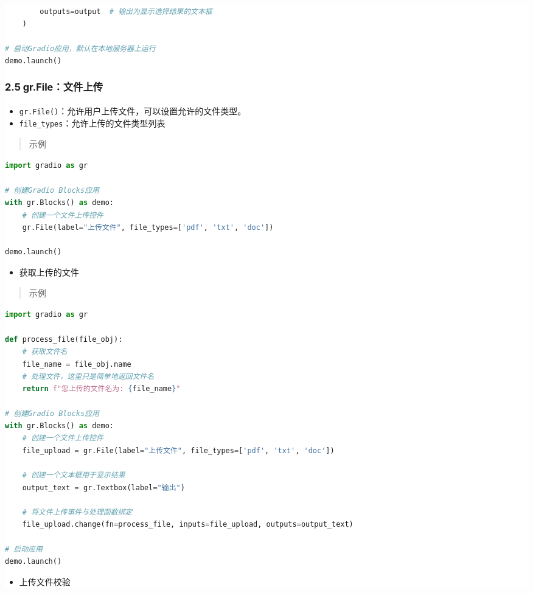 ```python
        outputs=output  # 输出为显示选择结果的文本框
    )

# 启动Gradio应用，默认在本地服务器上运行
demo.launch()
```

### 2.5 gr.File：文件上传

- `gr.File()`：允许用户上传文件，可以设置允许的文件类型。
- `file_types`：允许上传的文件类型列表

> 示例

```python
import gradio as gr

# 创建Gradio Blocks应用
with gr.Blocks() as demo:
    # 创建一个文件上传控件
    gr.File(label="上传文件", file_types=['pdf', 'txt', 'doc'])

demo.launch()
```

- 获取上传的文件

> 示例

```python
import gradio as gr

def process_file(file_obj):
    # 获取文件名
    file_name = file_obj.name
    # 处理文件，这里只是简单地返回文件名
    return f"您上传的文件名为: {file_name}"

# 创建Gradio Blocks应用
with gr.Blocks() as demo:
    # 创建一个文件上传控件
    file_upload = gr.File(label="上传文件", file_types=['pdf', 'txt', 'doc'])

    # 创建一个文本框用于显示结果
    output_text = gr.Textbox(label="输出")

    # 将文件上传事件与处理函数绑定
    file_upload.change(fn=process_file, inputs=file_upload, outputs=output_text)

# 启动应用
demo.launch()
```

- 上传文件校验
